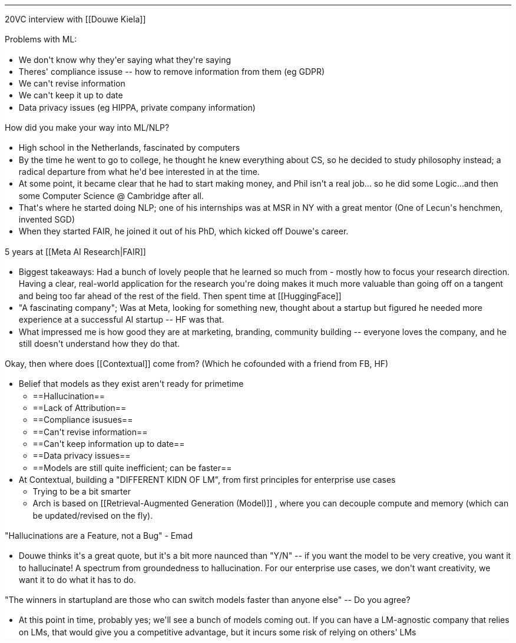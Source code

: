 
-------
20VC interview with [[Douwe Kiela]]

Problems with ML:
- We don't know why they'er saying what they're saying
- Theres' compliance issuse -- how to remove information from them (eg GDPR)
- We can't revise information
- We can't keep it up to date
- Data privacy issues (eg HIPPA, private company information)

How did you make your way into ML/NLP?
- High school in the Netherlands, fascinated by computers
- By the time he went to go to college, he thought he knew everything about CS, so he decided to study philosophy instead; a radical departure from what he'd bee interested in at the time.
- At some point, it became clear that he had to start making money, and Phil isn't a real job... so he did some Logic...and then some Computer Science @ Cambridge after all.
- That's where he started doing NLP; one of his internships was at MSR in NY with a great mentor (One of Lecun's henchmen, invented SGD)
- When they started FAIR, he joined it out of his PhD, which kicked off Douwe's career.

5 years at [[Meta AI Research|FAIR]]
- Biggest takeaways: Had a bunch of lovely people that he learned so much from - mostly how to focus your research direction. Having a clear, real-world application for the research you're doing makes it much more valuable than going off on a tangent and being too far ahead of the rest of the field.
Then spent time at [[HuggingFace]]
- "A fascinating company"; Was at Meta, looking for something new, thought about a startup but figured he needed more experience at a successful AI startup -- HF was that.
- What impressed me is how good they are at marketing, branding, community building -- everyone loves the company, and he still doesn't understand how they do that.

Okay, then where does [[Contextual]] come from? (Which he cofounded with a friend from FB, HF)
- Belief that models as they exist aren't ready for primetime
	- ==Hallucination==
	- ==Lack of Attribution==
	- ==Compliance isusues==
	- ==Can't revise information==
	- ==Can't keep information up to date==
	- ==Data privacy issues==
	- ==Models are still quite inefficient; can be faster==
- At Contextual, building a "DIFFERENT KIDN OF LM", from first principles for enterprise use cases
	- Trying to be a bit smarter
	- Arch is based on [[Retrieval-Augmented Generation (Model)]] , where you can decouple compute and memory (which can be updated/revised on the fly).

"Hallucinations are a Feature, not a Bug" - Emad
- Douwe thinks it's a great quote, but it's a bit more naunced than "Y/N" -- if you want the model to be very creative, you want it to hallucinate! A spectrum from groundedness to hallucination. For our enterprise use cases, we don't want creativity, we want it to do what it has to do.

"The winners in startupland are those who can switch models faster than anyone else" -- Do you agree?
- At this point in time, probably yes; we'll see a bunch of models coming out. If you can have a LM-agnostic company that relies on LMs, that would give you a competitive advantage, but it incurs some risk of relying on others' LMs
